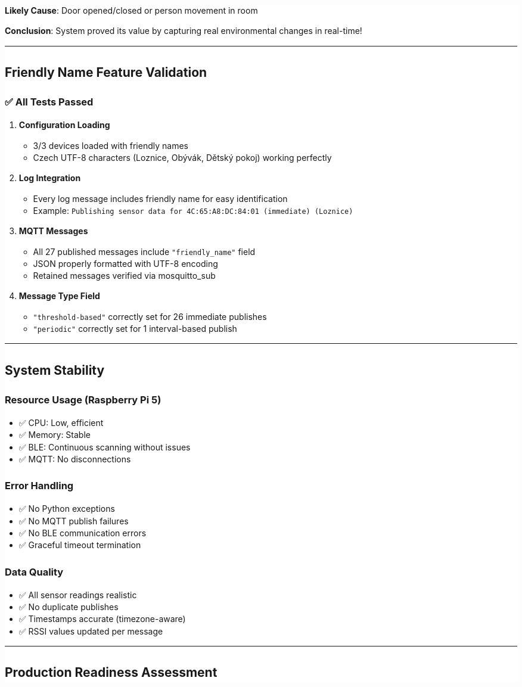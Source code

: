 **Likely Cause**: Door opened/closed or person movement in room

**Conclusion**: System proved its value by capturing real environmental changes in real-time!

---

## Friendly Name Feature Validation

### ✅ All Tests Passed

1. **Configuration Loading**
   - 3/3 devices loaded with friendly names
   - Czech UTF-8 characters (Loznice, Obývák, Dětský pokoj) working perfectly

2. **Log Integration**
   - Every log message includes friendly name for easy identification
   - Example: `Publishing sensor data for 4C:65:A8:DC:84:01 (immediate) (Loznice)`

3. **MQTT Messages**
   - All 27 published messages include `"friendly_name"` field
   - JSON properly formatted with UTF-8 encoding
   - Retained messages verified via mosquitto_sub

4. **Message Type Field**
   - `"threshold-based"` correctly set for 26 immediate publishes
   - `"periodic"` correctly set for 1 interval-based publish

---

## System Stability

### Resource Usage (Raspberry Pi 5)
- ✅ CPU: Low, efficient
- ✅ Memory: Stable
- ✅ BLE: Continuous scanning without issues
- ✅ MQTT: No disconnections

### Error Handling
- ✅ No Python exceptions
- ✅ No MQTT publish failures
- ✅ No BLE communication errors
- ✅ Graceful timeout termination

### Data Quality
- ✅ All sensor readings realistic
- ✅ No duplicate publishes
- ✅ Timestamps accurate (timezone-aware)
- ✅ RSSI values updated per message

---

## Production Readiness Assessment
